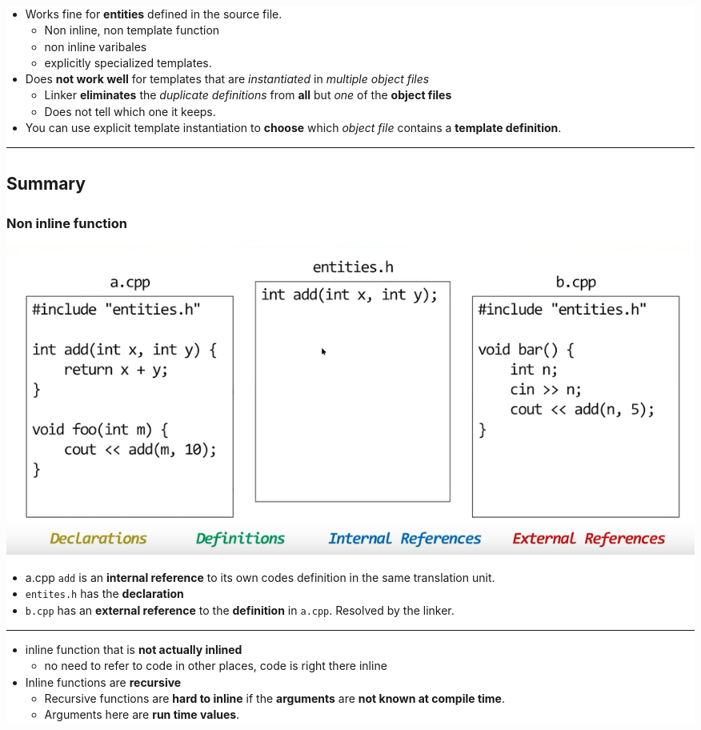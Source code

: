 - Works fine for **entities** defined in the source file.
  - Non inline, non template function
  - non inline varibales
  - explicitly specialized templates.
- Does **not work well** for templates that are *instantiated* in *multiple object files*
  - Linker **eliminates** the *duplicate definitions* from **all** but *one* of the **object files**
  - Does not tell which one it keeps.
- You can use explicit template instantiation to **choose** which *object file* contains a **template definition**.

---

## Summary

### Non inline function

![image](https://github.com/sbalfe/all-notes/blob/master/images/image-20220823013532934.png)

- a.cpp `add` is an **internal reference** to its own codes definition in the same translation unit.
- `entites.h` has the **declaration**
- `b.cpp` has an **external reference** to the **definition** in `a.cpp`. Resolved by the linker.

---

- inline function that is **not actually inlined**
  - no need to refer to code in other places, code is right there inline
- Inline functions are **recursive**
  - Recursive functions are **hard to inline** if the **arguments** are **not known at compile time**.
  - Arguments here are **run time values**.

